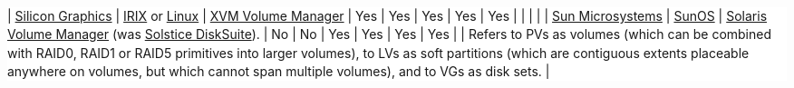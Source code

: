 | [Silicon Graphics](https://en.wikipedia.org/wiki/Silicon_Graphics "Silicon Graphics")                                                                   | [IRIX](https://en.wikipedia.org/wiki/IRIX "IRIX") or [Linux](https://en.wikipedia.org/wiki/Linux "Linux")      | [XVM Volume Manager](https://en.wikipedia.org/w/index.php?title=XVM_Volume_Manager&action=edit&redlink=1 "XVM Volume Manager (page does not exist)")                                                                                                                                    | Yes                                                                                         | Yes                                                                            | Yes                                                                                    | Yes                                                                                    | Yes                                                                                    |                                                                                        |                                                                                          |                                                                                                                                                                                                                                                                                                                                                                                                                                                                                                                                                                                                                                                                                                                                                                                                                                                                                             |
| [Sun Microsystems](https://en.wikipedia.org/wiki/Sun_Microsystems "Sun Microsystems")                                                                   | [SunOS](https://en.wikipedia.org/wiki/SunOS "SunOS")                                                           | [Solaris Volume Manager](https://en.wikipedia.org/wiki/Solaris_Volume_Manager "Solaris Volume Manager") (was [Solstice DiskSuite](https://en.wikipedia.org/wiki/Solstice_DiskSuite "Solstice DiskSuite")).                                                                              | No                                                                                          | No                                                                             | Yes                                                                                    | Yes                                                                                    | Yes                                                                                    | Yes                                                                                    |                                                                                          | Refers to PVs as volumes (which can be combined with RAID0, RAID1 or RAID5 primitives into larger volumes), to LVs as soft partitions (which are contiguous extents placeable anywhere on volumes, but which cannot span multiple volumes), and to VGs as disk sets.                                                                                                                                                                                                                                                                                                                                                                                                                                                                                                                                                                                                                        |